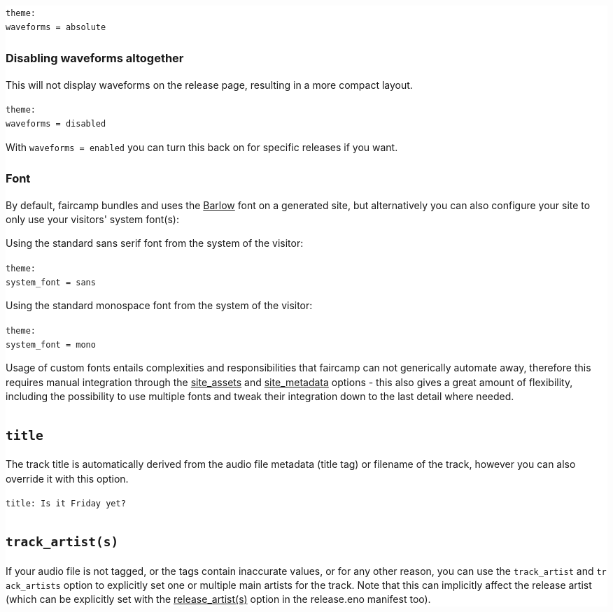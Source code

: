 ```eno
theme:
waveforms = absolute
```

### Disabling waveforms altogether

This will not display waveforms on the release page, resulting in a more compact layout.

```eno
theme:
waveforms = disabled
```

With `waveforms = enabled` you can turn this back on for specific releases if you want.

### Font

By default, faircamp bundles and uses the [Barlow](https://tribby.com/fonts/barlow/)
font on a generated site, but alternatively you can also configure your site to only
use your visitors' system font(s):

Using the standard sans serif font from the system of the visitor:

```eno
theme:
system_font = sans
```

Using the standard monospace font from the system of the visitor:

```eno
theme:
system_font = mono
```

Usage of custom fonts entails complexities and responsibilities that faircamp
can not generically automate away, therefore this requires manual integration
through the [site_assets](catalog-catalog-eno.html#site_assets) and
[site_metadata](catalog-catalog-eno.html#site_metadata) options - this also
gives a great amount of flexibility, including the possibility to use multiple
fonts and tweak their integration down to the last detail where needed.

## <a name="title"></a> `title`

The track title is automatically derived from the audio file metadata
(title tag) or filename of the track, however you can also override it with
this option.

```eno
title: Is it Friday yet?
```

## <a name="track_artists"></a> `track_artist(s)`

If your audio file is not tagged, or the tags contain inaccurate values, or
for any other reason, you can use the `track_artist` and `track_artists`
option to explicitly set one or multiple main artists for the track. Note
that this can implicitly affect the release artist (which can be explicitly
set with the [release_artist(s)](releases-release-eno.html#release_artists)
option in the release.eno manifest too).
